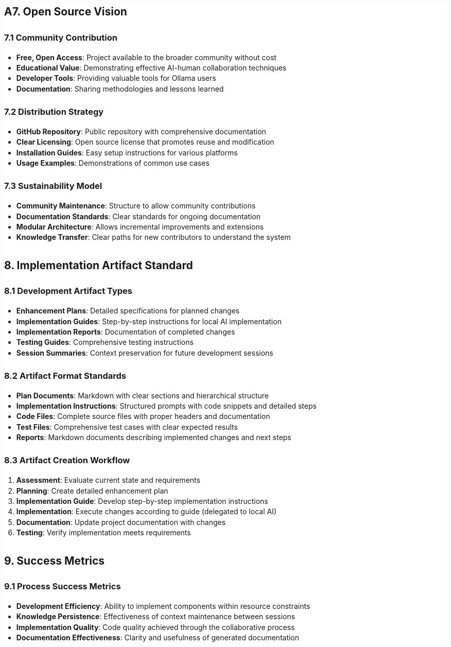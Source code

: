 ## A7. Open Source Vision

### 7.1 Community Contribution
- **Free, Open Access**: Project available to the broader community without cost
- **Educational Value**: Demonstrating effective AI-human collaboration techniques
- **Developer Tools**: Providing valuable tools for Ollama users
- **Documentation**: Sharing methodologies and lessons learned

### 7.2 Distribution Strategy
- **GitHub Repository**: Public repository with comprehensive documentation
- **Clear Licensing**: Open source license that promotes reuse and modification
- **Installation Guides**: Easy setup instructions for various platforms
- **Usage Examples**: Demonstrations of common use cases

### 7.3 Sustainability Model
- **Community Maintenance**: Structure to allow community contributions
- **Documentation Standards**: Clear standards for ongoing documentation
- **Modular Architecture**: Allows incremental improvements and extensions
- **Knowledge Transfer**: Clear paths for new contributors to understand the system

## 8. Implementation Artifact Standard

### 8.1 Development Artifact Types
- **Enhancement Plans**: Detailed specifications for planned changes
- **Implementation Guides**: Step-by-step instructions for local AI implementation
- **Implementation Reports**: Documentation of completed changes
- **Testing Guides**: Comprehensive testing instructions
- **Session Summaries**: Context preservation for future development sessions

### 8.2 Artifact Format Standards
- **Plan Documents**: Markdown with clear sections and hierarchical structure
- **Implementation Instructions**: Structured prompts with code snippets and detailed steps
- **Code Files**: Complete source files with proper headers and documentation
- **Test Files**: Comprehensive test cases with clear expected results
- **Reports**: Markdown documents describing implemented changes and next steps

### 8.3 Artifact Creation Workflow
1. **Assessment**: Evaluate current state and requirements
2. **Planning**: Create detailed enhancement plan
3. **Implementation Guide**: Develop step-by-step implementation instructions
4. **Implementation**: Execute changes according to guide (delegated to local AI)
5. **Documentation**: Update project documentation with changes
6. **Testing**: Verify implementation meets requirements

## 9. Success Metrics

### 9.1 Process Success Metrics
- **Development Efficiency**: Ability to implement components within resource constraints
- **Knowledge Persistence**: Effectiveness of context maintenance between sessions
- **Implementation Quality**: Code quality achieved through the collaborative process
- **Documentation Effectiveness**: Clarity and usefulness of generated documentation
